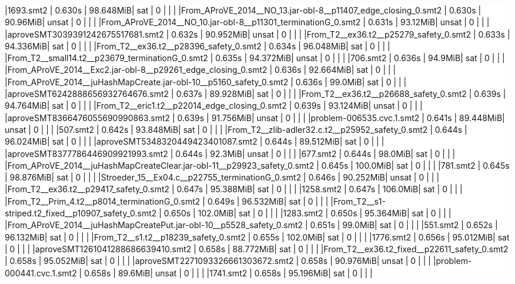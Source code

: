 |1693.smt2                                                    |    0.630s | 98.648MiB| sat | 0 |  |  |
|From_AProVE_2014__NO_13.jar-obl-8__p11407_edge_closing_0.smt2 |    0.630s | 90.96MiB| unsat | 0 |  |  |
|From_AProVE_2014__NO_10.jar-obl-8__p11301_terminationG_0.smt2 |    0.631s | 93.12MiB| unsat | 0 |  |  |
|aproveSMT3039391242675517681.smt2                            |    0.632s | 90.952MiB| unsat | 0 |  |  |
|From_T2__ex36.t2__p25279_safety_0.smt2                       |    0.633s | 94.336MiB| sat | 0 |  |  |
|From_T2__ex36.t2__p28396_safety_0.smt2                       |    0.634s | 96.048MiB| sat | 0 |  |  |
|From_T2__small14.t2__p23679_terminationG_0.smt2              |    0.635s | 94.372MiB| unsat | 0 |  |  |
|706.smt2                                                     |    0.636s | 94.9MiB| sat | 0 |  |  |
|From_AProVE_2014__Exc2.jar-obl-8__p29261_edge_closing_0.smt2 |    0.636s | 92.664MiB| sat | 0 |  |  |
|From_AProVE_2014__juHashMapCreate.jar-obl-10__p5160_safety_0.smt2 |    0.636s | 99.0MiB| sat | 0 |  |  |
|aproveSMT6242888656932764676.smt2                            |    0.637s | 89.928MiB| sat | 0 |  |  |
|From_T2__ex36.t2__p26688_safety_0.smt2                       |    0.639s | 94.764MiB| sat | 0 |  |  |
|From_T2__eric1.t2__p22014_edge_closing_0.smt2                |    0.639s | 93.124MiB| unsat | 0 |  |  |
|aproveSMT8366476055690990863.smt2                            |    0.639s | 91.756MiB| unsat | 0 |  |  |
|problem-006535.cvc.1.smt2                                    |    0.641s | 89.448MiB| unsat | 0 |  |  |
|507.smt2                                                     |    0.642s | 93.848MiB| sat | 0 |  |  |
|From_T2__zlib-adler32.c.t2__p25952_safety_0.smt2             |    0.644s | 96.024MiB| sat | 0 |  |  |
|aproveSMT5348320449423401087.smt2                            |    0.644s | 89.512MiB| sat | 0 |  |  |
|aproveSMT8377786446909921993.smt2                            |    0.644s | 92.3MiB| unsat | 0 |  |  |
|677.smt2                                                     |    0.644s | 98.0MiB| sat | 0 |  |  |
|From_AProVE_2014__juHashMapCreateClear.jar-obl-11__p29923_safety_0.smt2 |    0.645s | 100.0MiB| sat | 0 |  |  |
|781.smt2                                                     |    0.645s | 98.876MiB| sat | 0 |  |  |
|Stroeder_15__Ex04.c__p22755_terminationG_0.smt2              |    0.646s | 90.252MiB| unsat | 0 |  |  |
|From_T2__ex36.t2__p29417_safety_0.smt2                       |    0.647s | 95.388MiB| sat | 0 |  |  |
|1258.smt2                                                    |    0.647s | 106.0MiB| sat | 0 |  |  |
|From_T2__Prim_4.t2__p8014_terminationG_0.smt2                |    0.649s | 96.532MiB| sat | 0 |  |  |
|From_T2__s1-striped.t2_fixed__p10907_safety_0.smt2           |    0.650s | 102.0MiB| sat | 0 |  |  |
|1283.smt2                                                    |    0.650s | 95.364MiB| sat | 0 |  |  |
|From_AProVE_2014__juHashMapCreatePut.jar-obl-10__p5528_safety_0.smt2 |    0.651s | 99.0MiB| sat | 0 |  |  |
|551.smt2                                                     |    0.652s | 96.132MiB| sat | 0 |  |  |
|From_T2__s1.t2__p18239_safety_0.smt2                         |    0.655s | 102.0MiB| sat | 0 |  |  |
|1776.smt2                                                    |    0.656s | 95.012MiB| sat | 0 |  |  |
|aproveSMT1261041288686639410.smt2                            |    0.658s | 88.772MiB| sat | 0 |  |  |
|From_T2__ex36.t2_fixed__p22611_safety_0.smt2                 |    0.658s | 95.052MiB| sat | 0 |  |  |
|aproveSMT2271093326661303672.smt2                            |    0.658s | 90.976MiB| unsat | 0 |  |  |
|problem-000441.cvc.1.smt2                                    |    0.658s | 89.6MiB| unsat | 0 |  |  |
|1741.smt2                                                    |    0.658s | 95.196MiB| sat | 0 |  |  |